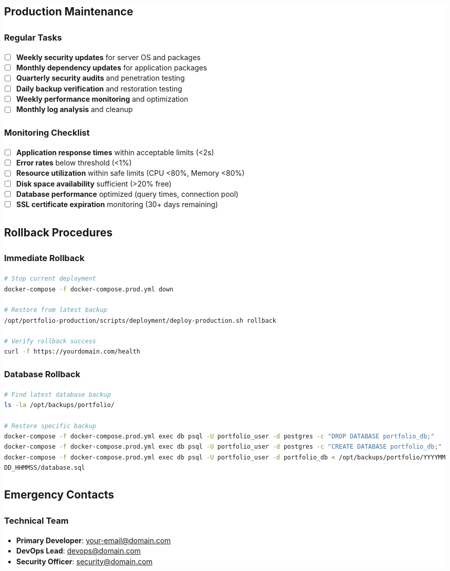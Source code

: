 ## Production Maintenance

### Regular Tasks
- [ ] **Weekly security updates** for server OS and packages
- [ ] **Monthly dependency updates** for application packages
- [ ] **Quarterly security audits** and penetration testing
- [ ] **Daily backup verification** and restoration testing
- [ ] **Weekly performance monitoring** and optimization
- [ ] **Monthly log analysis** and cleanup

### Monitoring Checklist
- [ ] **Application response times** within acceptable limits (<2s)
- [ ] **Error rates** below threshold (<1%)
- [ ] **Resource utilization** within safe limits (CPU <80%, Memory <80%)
- [ ] **Disk space availability** sufficient (>20% free)
- [ ] **Database performance** optimized (query times, connection pool)
- [ ] **SSL certificate expiration** monitoring (30+ days remaining)

## Rollback Procedures

### Immediate Rollback
```bash
# Stop current deployment
docker-compose -f docker-compose.prod.yml down

# Restore from latest backup
/opt/portfolio-production/scripts/deployment/deploy-production.sh rollback

# Verify rollback success
curl -f https://yourdomain.com/health
```

### Database Rollback
```bash
# Find latest database backup
ls -la /opt/backups/portfolio/

# Restore specific backup
docker-compose -f docker-compose.prod.yml exec db psql -U portfolio_user -d postgres -c "DROP DATABASE portfolio_db;"
docker-compose -f docker-compose.prod.yml exec db psql -U portfolio_user -d postgres -c "CREATE DATABASE portfolio_db;"
docker-compose -f docker-compose.prod.yml exec db psql -U portfolio_user -d portfolio_db < /opt/backups/portfolio/YYYYMMDD_HHMMSS/database.sql
```

## Emergency Contacts

### Technical Team
- **Primary Developer**: your-email@domain.com
- **DevOps Lead**: devops@domain.com
- **Security Officer**: security@domain.com
